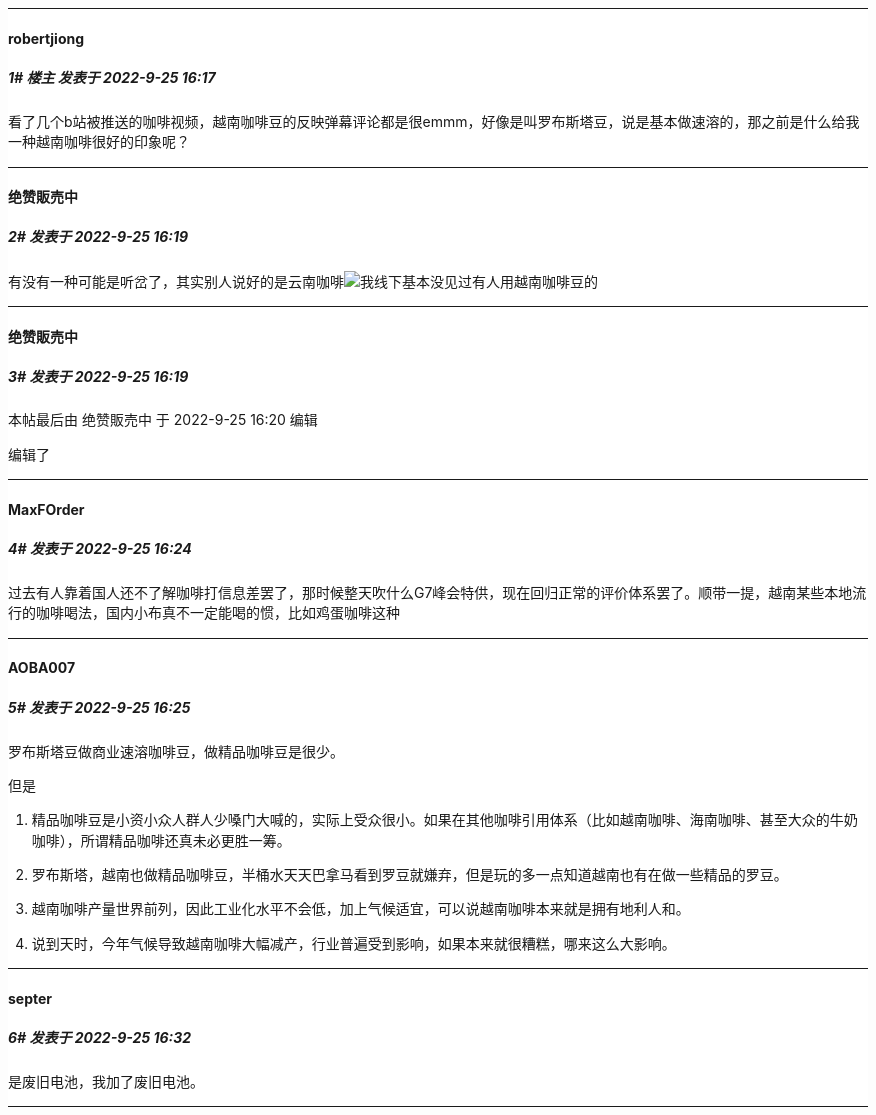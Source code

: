 

*****

####  robertjiong  
##### 1#       楼主       发表于 2022-9-25 16:17

看了几个b站被推送的咖啡视频，越南咖啡豆的反映弹幕评论都是很emmm，好像是叫罗布斯塔豆，说是基本做速溶的，那之前是什么给我一种越南咖啡很好的印象呢？

*****

####  绝赞販売中  
##### 2#       发表于 2022-9-25 16:19

有没有一种可能是听岔了，其实别人说好的是云南咖啡<img src="https://static.saraba1st.com/image/smiley/face2017/067.png" referrerpolicy="no-referrer">我线下基本没见过有人用越南咖啡豆的

*****

####  绝赞販売中  
##### 3#       发表于 2022-9-25 16:19

 本帖最后由 绝赞販売中 于 2022-9-25 16:20 编辑 

编辑了

*****

####  MaxFOrder  
##### 4#       发表于 2022-9-25 16:24

过去有人靠着国人还不了解咖啡打信息差罢了，那时候整天吹什么G7峰会特供，现在回归正常的评价体系罢了。顺带一提，越南某些本地流行的咖啡喝法，国内小布真不一定能喝的惯，比如鸡蛋咖啡这种

*****

####  AOBA007  
##### 5#       发表于 2022-9-25 16:25

罗布斯塔豆做商业速溶咖啡豆，做精品咖啡豆是很少。

但是

1. 精品咖啡豆是小资小众人群人少嗓门大喊的，实际上受众很小。如果在其他咖啡引用体系（比如越南咖啡、海南咖啡、甚至大众的牛奶咖啡），所谓精品咖啡还真未必更胜一筹。

2. 罗布斯塔，越南也做精品咖啡豆，半桶水天天巴拿马看到罗豆就嫌弃，但是玩的多一点知道越南也有在做一些精品的罗豆。

3. 越南咖啡产量世界前列，因此工业化水平不会低，加上气候适宜，可以说越南咖啡本来就是拥有地利人和。

4. 说到天时，今年气候导致越南咖啡大幅减产，行业普遍受到影响，如果本来就很糟糕，哪来这么大影响。

*****

####  septer  
##### 6#       发表于 2022-9-25 16:32

是废旧电池，我加了废旧电池。

*****
